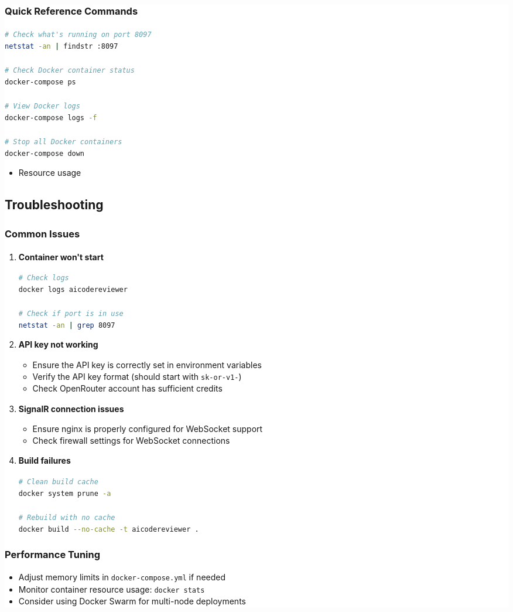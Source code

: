 ### Quick Reference Commands
```bash
# Check what's running on port 8097
netstat -an | findstr :8097

# Check Docker container status
docker-compose ps

# View Docker logs
docker-compose logs -f

# Stop all Docker containers
docker-compose down
```

- Resource usage

## Troubleshooting

### Common Issues

1. **Container won't start**
   ```bash
   # Check logs
   docker logs aicodereviewer
   
   # Check if port is in use
   netstat -an | grep 8097
   ```

2. **API key not working**
   - Ensure the API key is correctly set in environment variables
   - Verify the API key format (should start with `sk-or-v1-`)
   - Check OpenRouter account has sufficient credits

3. **SignalR connection issues**
   - Ensure nginx is properly configured for WebSocket support
   - Check firewall settings for WebSocket connections

4. **Build failures**
   ```bash
   # Clean build cache
   docker system prune -a
   
   # Rebuild with no cache
   docker build --no-cache -t aicodereviewer .
   ```

### Performance Tuning
- Adjust memory limits in `docker-compose.yml` if needed
- Monitor container resource usage: `docker stats`
- Consider using Docker Swarm for multi-node deployments
